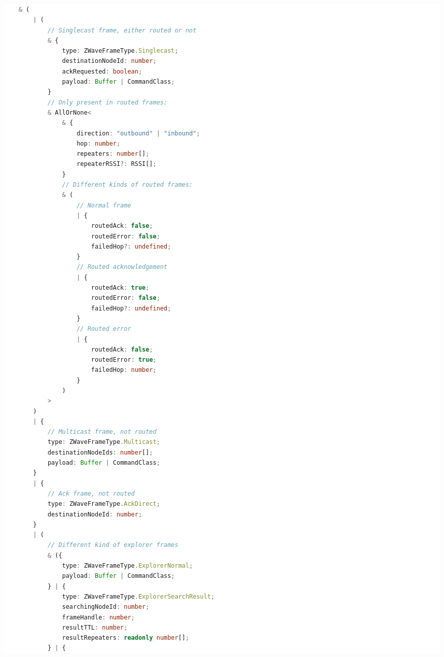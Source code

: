 ```ts
	& (
		| (
			// Singlecast frame, either routed or not
			& {
				type: ZWaveFrameType.Singlecast;
				destinationNodeId: number;
				ackRequested: boolean;
				payload: Buffer | CommandClass;
			}
			// Only present in routed frames:
			& AllOrNone<
				& {
					direction: "outbound" | "inbound";
					hop: number;
					repeaters: number[];
					repeaterRSSI?: RSSI[];
				}
				// Different kinds of routed frames:
				& (
					// Normal frame
					| {
						routedAck: false;
						routedError: false;
						failedHop?: undefined;
					}
					// Routed acknowledgement
					| {
						routedAck: true;
						routedError: false;
						failedHop?: undefined;
					}
					// Routed error
					| {
						routedAck: false;
						routedError: true;
						failedHop: number;
					}
				)
			>
		)
		| {
			// Multicast frame, not routed
			type: ZWaveFrameType.Multicast;
			destinationNodeIds: number[];
			payload: Buffer | CommandClass;
		}
		| {
			// Ack frame, not routed
			type: ZWaveFrameType.AckDirect;
			destinationNodeId: number;
		}
		| (
			// Different kind of explorer frames
			& ({
				type: ZWaveFrameType.ExplorerNormal;
				payload: Buffer | CommandClass;
			} | {
				type: ZWaveFrameType.ExplorerSearchResult;
				searchingNodeId: number;
				frameHandle: number;
				resultTTL: number;
				resultRepeaters: readonly number[];
			} | {
```